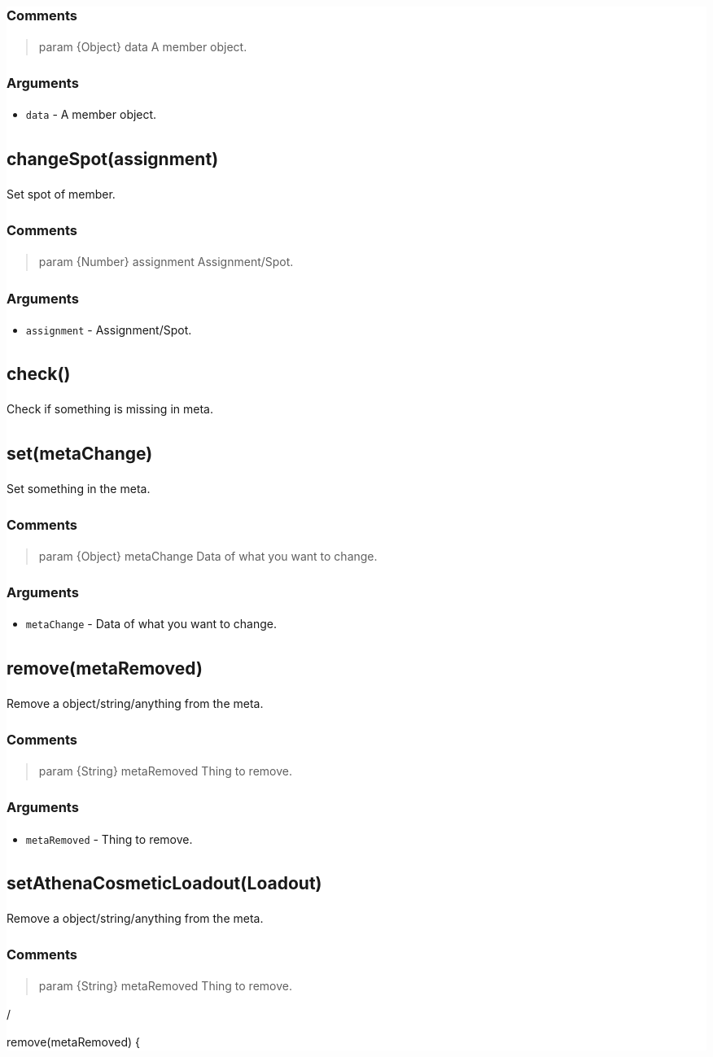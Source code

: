 ### Comments
> param {Object} data A member object.

### Arguments
- `data` - A member object.

## changeSpot(assignment)
Set spot of member.

### Comments
> param {Number} assignment Assignment/Spot.

### Arguments
- `assignment` - Assignment/Spot.

## check()
Check if something is missing in meta.

## set(metaChange)
Set something in the meta.

### Comments
> param {Object} metaChange Data of what you want to change.

### Arguments
- `metaChange` - Data of what you want to change.

## remove(metaRemoved)
Remove a object/string/anything from the meta.

### Comments
> param {String} metaRemoved Thing to remove.

### Arguments
- `metaRemoved` - Thing to remove.

## setAthenaCosmeticLoadout(Loadout)
Remove a object/string/anything from the meta.

### Comments
> param {String} metaRemoved Thing to remove.

/

remove(metaRemoved) {
